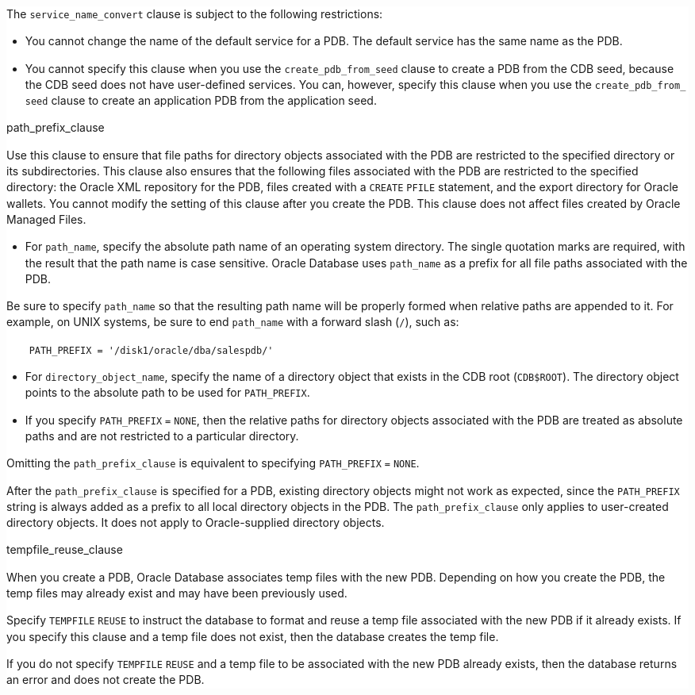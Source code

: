 The `service_name_convert` clause is subject to the following restrictions:

  * You cannot change the name of the default service for a PDB. The default service has the same name as the PDB.

  * You cannot specify this clause when you use the `create_pdb_from_seed` clause to create a PDB from the CDB seed, because the CDB seed does not have user-defined services. You can, however, specify this clause when you use the `create_pdb_from_seed` clause to create an application PDB from the application seed. 

path_prefix_clause

Use this clause to ensure that file paths for directory objects associated
with the PDB are restricted to the specified directory or its subdirectories.
This clause also ensures that the following files associated with the PDB are
restricted to the specified directory: the Oracle XML repository for the PDB,
files created with a `CREATE` `PFILE` statement, and the export directory for
Oracle wallets. You cannot modify the setting of this clause after you create
the PDB. This clause does not affect files created by Oracle Managed Files.

  * For `path_name`, specify the absolute path name of an operating system directory. The single quotation marks are required, with the result that the path name is case sensitive. Oracle Database uses `path_name` as a prefix for all file paths associated with the PDB. 

Be sure to specify `path_name` so that the resulting path name will be
properly formed when relative paths are appended to it. For example, on UNIX
systems, be sure to end `path_name` with a forward slash (`/`), such as:

    
        PATH_PREFIX = '/disk1/oracle/dba/salespdb/'
    

  * For `directory_object_name`, specify the name of a directory object that exists in the CDB root (`CDB$ROOT`). The directory object points to the absolute path to be used for `PATH_PREFIX`. 

  * If you specify `PATH_PREFIX` `=` `NONE`, then the relative paths for directory objects associated with the PDB are treated as absolute paths and are not restricted to a particular directory. 

Omitting the `path_prefix_clause` is equivalent to specifying `PATH_PREFIX`
`=` `NONE`.

After the `path_prefix_clause` is specified for a PDB, existing directory
objects might not work as expected, since the `PATH_PREFIX` string is always
added as a prefix to all local directory objects in the PDB. The
`path_prefix_clause` only applies to user-created directory objects. It does
not apply to Oracle-supplied directory objects.

tempfile_reuse_clause

When you create a PDB, Oracle Database associates temp files with the new PDB.
Depending on how you create the PDB, the temp files may already exist and may
have been previously used.

Specify `TEMPFILE` `REUSE` to instruct the database to format and reuse a temp
file associated with the new PDB if it already exists. If you specify this
clause and a temp file does not exist, then the database creates the temp
file.

If you do not specify `TEMPFILE` `REUSE` and a temp file to be associated with
the new PDB already exists, then the database returns an error and does not
create the PDB.
